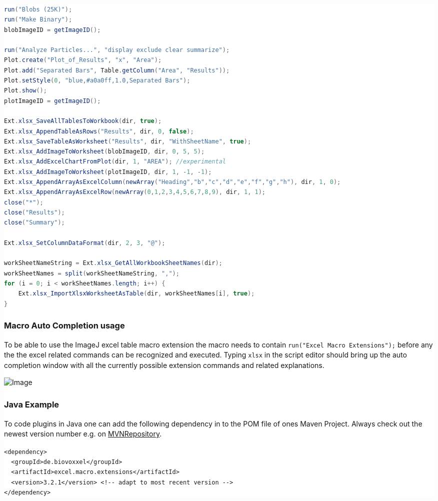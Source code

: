 ```java
run("Blobs (25K)");
run("Make Binary");
blobImageID = getImageID();

run("Analyze Particles...", "display exclude clear summarize");
Plot.create("Plot_of_Results", "x", "Area");
Plot.add("Separated Bars", Table.getColumn("Area", "Results"));
Plot.setStyle(0, "blue,#a0a0ff,1.0,Separated Bars");
Plot.show();
plotImageID = getImageID();

Ext.xlsx_SaveAllTablesToWorkbook(dir, true);
Ext.xlsx_AppendTableAsRows("Results", dir, 0, false);
Ext.xlsx_SaveTableAsWorksheet("Results", dir, "WithSheetName", true);
Ext.xlsx_AddImageToWorksheet(blobImageID, dir, 0, 5, 5);
Ext.xlsx_AddExcelChartFromPlot(dir, 1, "AREA"); //experimental
Ext.xlsx_AddImageToWorksheet(plotImageID, dir, 1, -1, -1);
Ext.xlsx_AppendArrayAsExcelColumn(newArray("Heading","b","c","d","e","f","g","h"), dir, 1, 0);
Ext.xlsx_AppendArrayAsExcelRow(newArray(0,1,2,3,4,5,6,7,8,9), dir, 1, 1);
close("*");
close("Results");
close("Summary");

Ext.xlsx_SetColumnDataFormat(dir, 2, 3, "@");

workSheetNameString = Ext.xlsx_GetAllWorkbookSheetNames(dir);
workSheetNames = split(workSheetNameString, ",");
for (i = 0; i < workSheetNames.length; i++) {
	Ext.xlsx_ImportXlsxWorksheetAsTable(dir, workSheetNames[i], true);
}
``` 

### Macro Auto Completion usage
To be able to use the ImageJ excel table macro extension the macro needs to contain `run("Excel Macro Extensions");` before any the the excel related commands can be recognized and executed. Typing `xlsx` in the script editor should bring up the auto completion window with all the currently possible extension commands and related explanations.

![Image](https://www.biovoxxel.de/images/wiki_documentation/ExcelMacroExtension_AutoCompletion.png)

### Java Example
To code plugins in Java one can add the following dependency in to the POM file of ones Maven Project. Always check out the newest version number e.g. on [MVNRepository](https://mvnrepository.com/artifact/de.biovoxxel/excel.macro.extensions).

```
<dependency>
  <groupId>de.biovoxxel</groupId>
  <artifactId>excel.macro.extensions</artifactId>
  <version>3.2.1</version> <!-- adapt to most recent version -->
</dependency>
```
